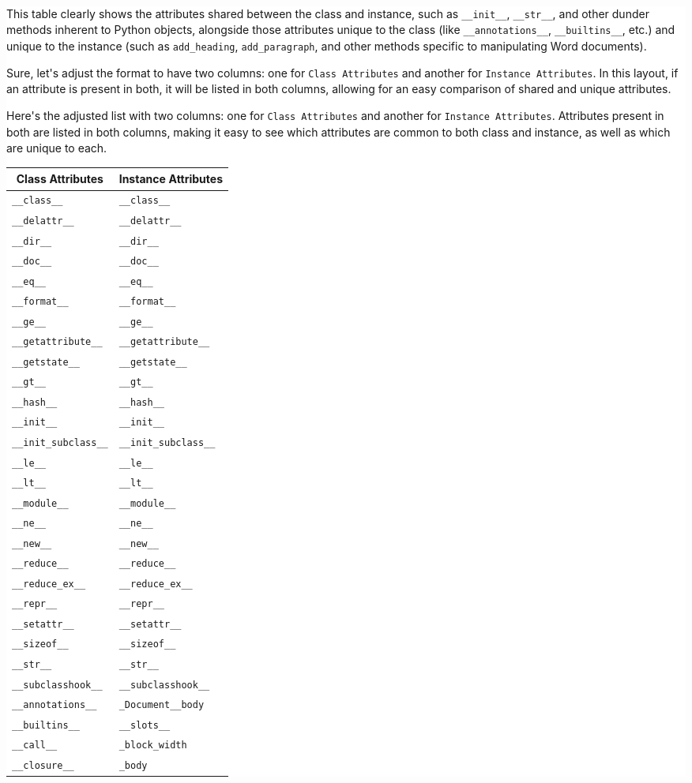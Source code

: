 This table clearly shows the attributes shared between the class and instance, such as `__init__`, `__str__`, and other dunder methods inherent to Python objects, alongside those attributes unique to the class (like `__annotations__`, `__builtins__`, etc.) and unique to the instance (such as `add_heading`, `add_paragraph`, and other methods specific to manipulating Word documents).

Sure, let's adjust the format to have two columns: one for `Class Attributes` and another for `Instance Attributes`. In this layout, if an attribute is present in both, it will be listed in both columns, allowing for an easy comparison of shared and unique attributes.

Here's the adjusted list with two columns: one for `Class Attributes` and another for `Instance Attributes`. Attributes present in both are listed in both columns, making it easy to see which attributes are common to both class and instance, as well as which are unique to each.

| Class Attributes     | Instance Attributes |
|----------------------|---------------------|
| `__class__`          | `__class__`         |
| `__delattr__`        | `__delattr__`       |
| `__dir__`            | `__dir__`           |
| `__doc__`            | `__doc__`           |
| `__eq__`             | `__eq__`            |
| `__format__`         | `__format__`        |
| `__ge__`             | `__ge__`            |
| `__getattribute__`   | `__getattribute__`  |
| `__getstate__`       | `__getstate__`      |
| `__gt__`             | `__gt__`            |
| `__hash__`           | `__hash__`          |
| `__init__`           | `__init__`          |
| `__init_subclass__`  | `__init_subclass__` |
| `__le__`             | `__le__`            |
| `__lt__`             | `__lt__`            |
| `__module__`         | `__module__`        |
| `__ne__`             | `__ne__`            |
| `__new__`            | `__new__`           |
| `__reduce__`         | `__reduce__`        |
| `__reduce_ex__`      | `__reduce_ex__`     |
| `__repr__`           | `__repr__`          |
| `__setattr__`        | `__setattr__`       |
| `__sizeof__`         | `__sizeof__`        |
| `__str__`            | `__str__`           |
| `__subclasshook__`   | `__subclasshook__`  |
| `__annotations__`    | `_Document__body`   |
| `__builtins__`       | `__slots__`         |
| `__call__`           | `_block_width`      |
| `__closure__`        | `_body`             |